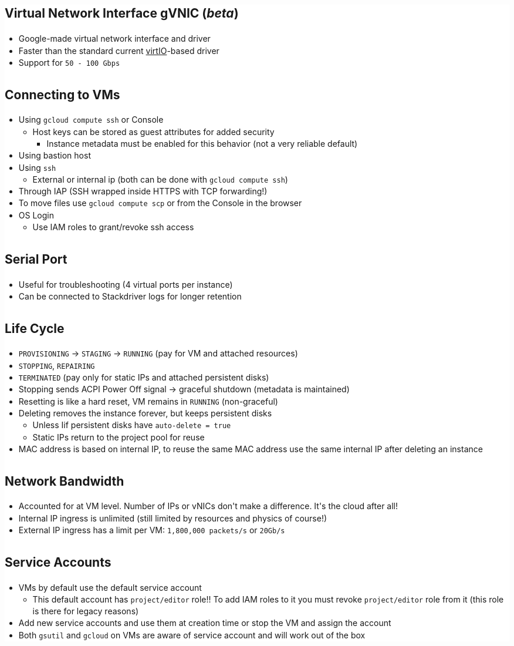 ## Virtual Network Interface gVNIC (_beta_)
* Google-made virtual network interface and driver
* Faster than the standard current [virtIO](http://docs.oasis-open.org/virtio/virtio/v1.0/virtio-v1.0.html)-based driver
* Support for `50 - 100 Gbps`

## Connecting to VMs
* Using `gcloud compute ssh` or Console
  - Host keys can be stored as guest attributes for added security
    - Instance metadata must be enabled for this behavior (not a very reliable default)
* Using bastion host
* Using `ssh`
  - External or internal ip (both can be done with `gcloud compute ssh`)    
* Through IAP (SSH wrapped inside HTTPS with TCP forwarding!)
* To move files use `gcloud compute scp` or from the Console in the browser
* OS Login
  - Use IAM roles to grant/revoke ssh access

## Serial Port
* Useful for troubleshooting (4 virtual ports per instance)
* Can be connected to Stackdriver logs for longer retention   

## Life Cycle
- `PROVISIONING` -> `STAGING` -> `RUNNING` (pay for VM and attached resources)
- `STOPPING`, `REPAIRING`
- `TERMINATED` (pay only for static IPs and attached persistent disks)
- Stopping sends ACPI Power Off signal -> graceful shutdown (metadata is maintained)
- Resetting is like a hard reset, VM remains in `RUNNING` (non-graceful)
- Deleting removes the instance forever, but keeps persistent disks
  - Unless Iif persistent disks have `auto-delete = true`
  - Static IPs return to the project pool for reuse
- MAC address is based on internal IP, to reuse the same MAC address use the same internal IP
after deleting an instance

## Network Bandwidth
- Accounted for at VM level. Number of IPs or vNICs don't make a difference. It's the cloud after all!
- Internal IP ingress is unlimited (still limited by resources and physics of course!)
- External IP ingress has a limit per VM: `1,800,000 packets/s` or `20Gb/s`

## Service Accounts
- VMs by default use the default service account
  - This default account has `project/editor` role!! To add IAM roles to it you must revoke
  `project/editor` role from it (this role is there for legacy reasons)
- Add new service accounts and use them at creation time or stop the VM and assign the account
- Both `gsutil` and `gcloud` on VMs are aware of service account and will work out of the box
